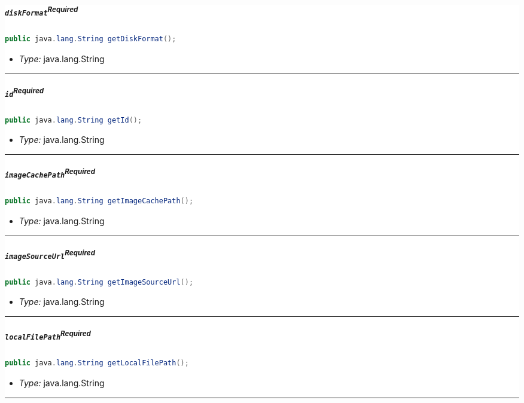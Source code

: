 
##### `diskFormat`<sup>Required</sup> <a name="diskFormat" id="@cdktf/provider-opentelekomcloud.imagesImageV2.ImagesImageV2.property.diskFormat"></a>

```java
public java.lang.String getDiskFormat();
```

- *Type:* java.lang.String

---

##### `id`<sup>Required</sup> <a name="id" id="@cdktf/provider-opentelekomcloud.imagesImageV2.ImagesImageV2.property.id"></a>

```java
public java.lang.String getId();
```

- *Type:* java.lang.String

---

##### `imageCachePath`<sup>Required</sup> <a name="imageCachePath" id="@cdktf/provider-opentelekomcloud.imagesImageV2.ImagesImageV2.property.imageCachePath"></a>

```java
public java.lang.String getImageCachePath();
```

- *Type:* java.lang.String

---

##### `imageSourceUrl`<sup>Required</sup> <a name="imageSourceUrl" id="@cdktf/provider-opentelekomcloud.imagesImageV2.ImagesImageV2.property.imageSourceUrl"></a>

```java
public java.lang.String getImageSourceUrl();
```

- *Type:* java.lang.String

---

##### `localFilePath`<sup>Required</sup> <a name="localFilePath" id="@cdktf/provider-opentelekomcloud.imagesImageV2.ImagesImageV2.property.localFilePath"></a>

```java
public java.lang.String getLocalFilePath();
```

- *Type:* java.lang.String

---
